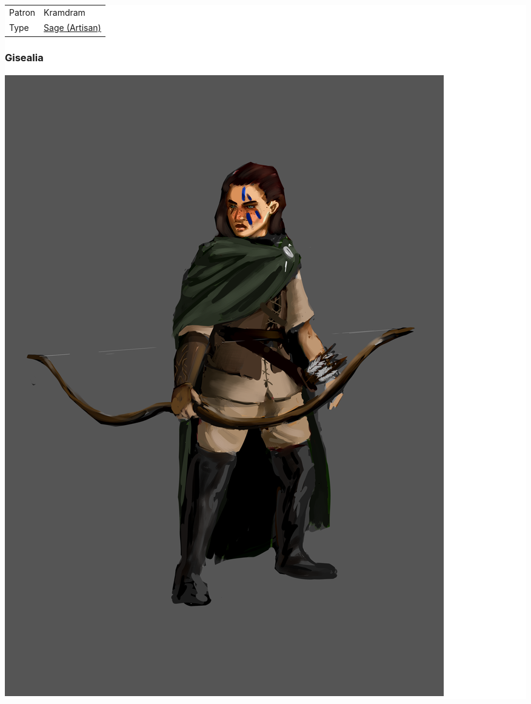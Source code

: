|   |   |
|---|---|
| Patron | Kramdram |
| Type | [Sage (Artisan)](statBlocks/followers/aridiraStatBlock.png) |

### Gisealia

![](art/followers/gisealia.png)
